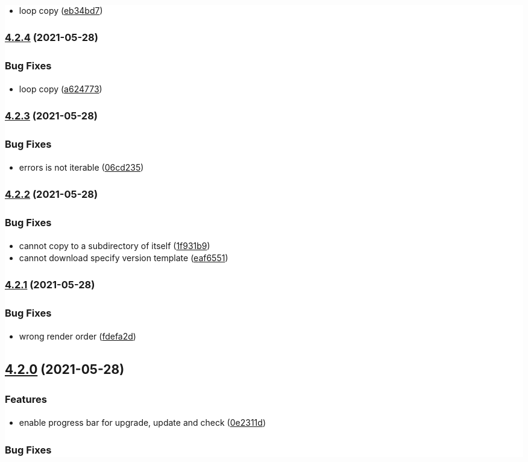 * loop copy ([eb34bd7](https://www.github.com/mili-project-manager/mili/commit/eb34bd7e96caf3ea18fac2eabf360867b6ee4335))

### [4.2.4](https://www.github.com/mili-project-manager/mili/compare/v4.2.3...v4.2.4) (2021-05-28)


### Bug Fixes

* loop copy ([a624773](https://www.github.com/mili-project-manager/mili/commit/a62477321e5edf552f0e984ea5403a40fe0260ee))

### [4.2.3](https://www.github.com/mili-project-manager/mili/compare/v4.2.2...v4.2.3) (2021-05-28)


### Bug Fixes

* errors is not iterable ([06cd235](https://www.github.com/mili-project-manager/mili/commit/06cd235ce056cc3128e1ab37dfc9f0b2f3baf730))

### [4.2.2](https://www.github.com/mili-project-manager/mili/compare/v4.2.1...v4.2.2) (2021-05-28)


### Bug Fixes

* cannot copy to a subdirectory of itself ([1f931b9](https://www.github.com/mili-project-manager/mili/commit/1f931b9055e3608fbbf9d1f780a4b2cdccec4313))
* cannot download specify version template ([eaf6551](https://www.github.com/mili-project-manager/mili/commit/eaf65517a0402c0aa85920e55d495712185f2112))

### [4.2.1](https://www.github.com/mili-project-manager/mili/compare/v4.2.0...v4.2.1) (2021-05-28)


### Bug Fixes

* wrong render order ([fdefa2d](https://www.github.com/mili-project-manager/mili/commit/fdefa2dede4decf339dfb6a9203008dbead4d227))

## [4.2.0](https://www.github.com/mili-project-manager/mili/compare/v4.1.0...v4.2.0) (2021-05-28)


### Features

* enable progress bar for upgrade, update and check ([0e2311d](https://www.github.com/mili-project-manager/mili/commit/0e2311d77930b92f1dc30d415f350f81b12b7c55))


### Bug Fixes
